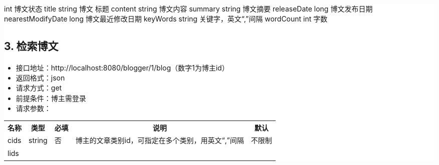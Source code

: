<td>int</td>
<td>博文状态</td>
</tr>
<tr>
<td>title</td>
<td>string</td>
<td>博文 标题</td>
</tr>
<tr>
<td>content</td>
<td>string</td>
<td>博文内容</td>
</tr>
<tr>
<td>summary</td>
<td>string</td>
<td>博文摘要</td>
</tr>
<tr>
<td>releaseDate</td>
<td>long</td>
<td>博文发布日期</td>
</tr>
<tr>
<td>nearestModifyDate</td>
<td>long</td>
<td>博文最近修改日期</td>
</tr>
<tr>
<td>keyWords</td>
<td>string</td>
<td>关键字，英文“,”间隔</td>
</tr>
<tr>
<td>wordCount</td>
<td>int</td>
<td>字数</td>
</tr>
</table>

## 3. 检索博文
- 接口地址：http://localhost:8080/blogger/1/blog（数字1为博主id）
- 返回格式：json
- 请求方式：get
- 前提条件：博主需登录
- 请求参数：
<table>
<tr>
<th>名称</th>
<th>类型</th>
<th>必填</th>
<th>说明</th>
<th>默认</th>
</tr>
<tr>
<td>cids</td>
<td>string</td>
<td>否</td>
<td>博主的文章类别id，可指定在多个类别，用英文“,”间隔</td>
<td>不限制</td>
</tr>
<tr>
<td>lids</td>